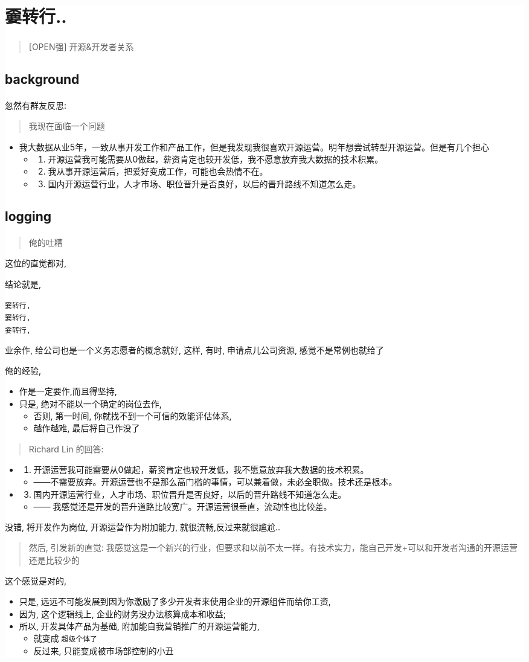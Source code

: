 # 嫑转行..
> [OPEN强] 开源&开发者关系

## background
忽然有群友反思:

> 我现在面临一个问题

- 我大数据从业5年，一致从事开发工作和产品工作，但是我发现我很喜欢开源运营。明年想尝试转型开源运营。但是有几个担心
    - 1. 开源运营我可能需要从0做起，薪资肯定也较开发低，我不愿意放弃我大数据的技术积累。
    - 2. 我从事开源运营后，把爱好变成工作，可能也会热情不在。
    - 3. 国内开源运营行业，人才市场、职位晋升是否良好，以后的晋升路线不知道怎么走。

## logging
> 俺的吐糟


这位的直觉都对,

结论就是, 

    嫑转行,
    嫑转行,
    嫑转行,

业余作, 给公司也是一个义务志愿者的概念就好,
这样, 有时, 申请点儿公司资源, 感觉不是常例也就给了

俺的经验, 
- 作是一定要作,而且得坚持,
- 只是, 绝对不能以一个确定的岗位去作,
    - 否则, 第一时间, 你就找不到一个可信的效能评估体系,
    - 越作越难, 最后将自己作没了

> Richard Lin 的回答:

- 1. 开源运营我可能需要从0做起，薪资肯定也较开发低，我不愿意放弃我大数据的技术积累。
    - ——不需要放弃。开源运营也不是那么高门槛的事情，可以兼着做，未必全职做。技术还是根本。
- 3. 国内开源运营行业，人才市场、职位晋升是否良好，以后的晋升路线不知道怎么走。
    - —— 我感觉还是开发的晋升道路比较宽广。开源运营很垂直，流动性也比较差。


没错, 将开发作为岗位, 开源运营作为附加能力, 就很流畅,反过来就很尴尬..


> 然后, 引发新的直觉:
> 我感觉这是一个新兴的行业，但要求和以前不太一样。有技术实力，能自己开发+可以和开发者沟通的开源运营还是比较少的

这个感觉是对的,

- 只是, 远远不可能发展到因为你激励了多少开发者来使用企业的开源组件而给你工资,
- 因为, 这个逻辑线上, 企业的财务没办法核算成本和收益;
- 所以, 开发具体产品为基础, 附加能自我营销推广的开源运营能力,
    - 就变成 `超级个体了`
    - 反过来, 只能变成被市场部控制的小丑
